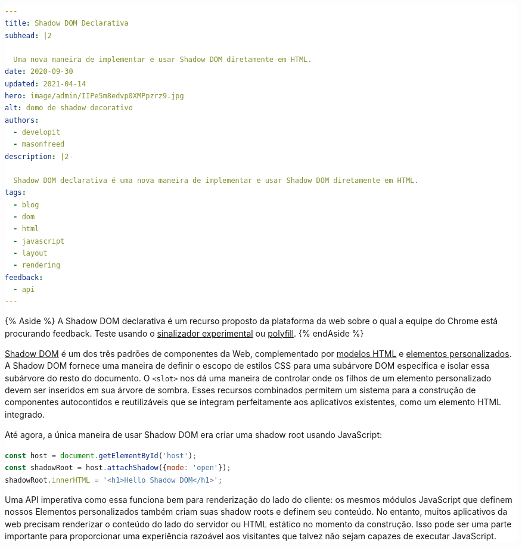 ```yaml
---
title: Shadow DOM Declarativa
subhead: |2

  Uma nova maneira de implementar e usar Shadow DOM diretamente em HTML.
date: 2020-09-30
updated: 2021-04-14
hero: image/admin/IIPe5m8edvp0XMPpzrz9.jpg
alt: domo de shadow decorativo
authors:
  - developit
  - masonfreed
description: |2-

  Shadow DOM declarativa é uma nova maneira de implementar e usar Shadow DOM diretamente em HTML.
tags:
  - blog
  - dom
  - html
  - javascript
  - layout
  - rendering
feedback:
  - api
---
```


{% Aside %} A Shadow DOM declarativa é um recurso proposto da plataforma da web sobre o qual a equipe do Chrome está procurando feedback. Teste usando o [sinalizador experimental](#detection-support) ou [polyfill](#polyfill). {% endAside %}

[Shadow DOM](https://developers.google.com/web/fundamentals/web-components/shadowdom) é um dos três padrões de componentes da Web, complementado por [modelos HTML](https://developer.mozilla.org/docs/Web/Web_Components/Using_templates_and_slots) e [elementos personalizados](https://developer.mozilla.org/docs/Web/Web_Components/Using_custom_elements). A Shadow DOM fornece uma maneira de definir o escopo de estilos CSS para uma subárvore DOM específica e isolar essa subárvore do resto do documento. O `<slot>` nos dá uma maneira de controlar onde os filhos de um elemento personalizado devem ser inseridos em sua árvore de sombra. Esses recursos combinados permitem um sistema para a construção de componentes autocontidos e reutilizáveis que se integram perfeitamente aos aplicativos existentes, como um elemento HTML integrado.

Até agora, a única maneira de usar Shadow DOM era criar uma shadow root usando JavaScript:

```js
const host = document.getElementById('host');
const shadowRoot = host.attachShadow({mode: 'open'});
shadowRoot.innerHTML = '<h1>Hello Shadow DOM</h1>';
```

Uma API imperativa como essa funciona bem para renderização do lado do cliente: os mesmos módulos JavaScript que definem nossos Elementos personalizados também criam suas shadow roots e definem seu conteúdo. No entanto, muitos aplicativos da web precisam renderizar o conteúdo do lado do servidor ou HTML estático no momento da construção. Isso pode ser uma parte importante para proporcionar uma experiência razoável aos visitantes que talvez não sejam capazes de executar JavaScript.
